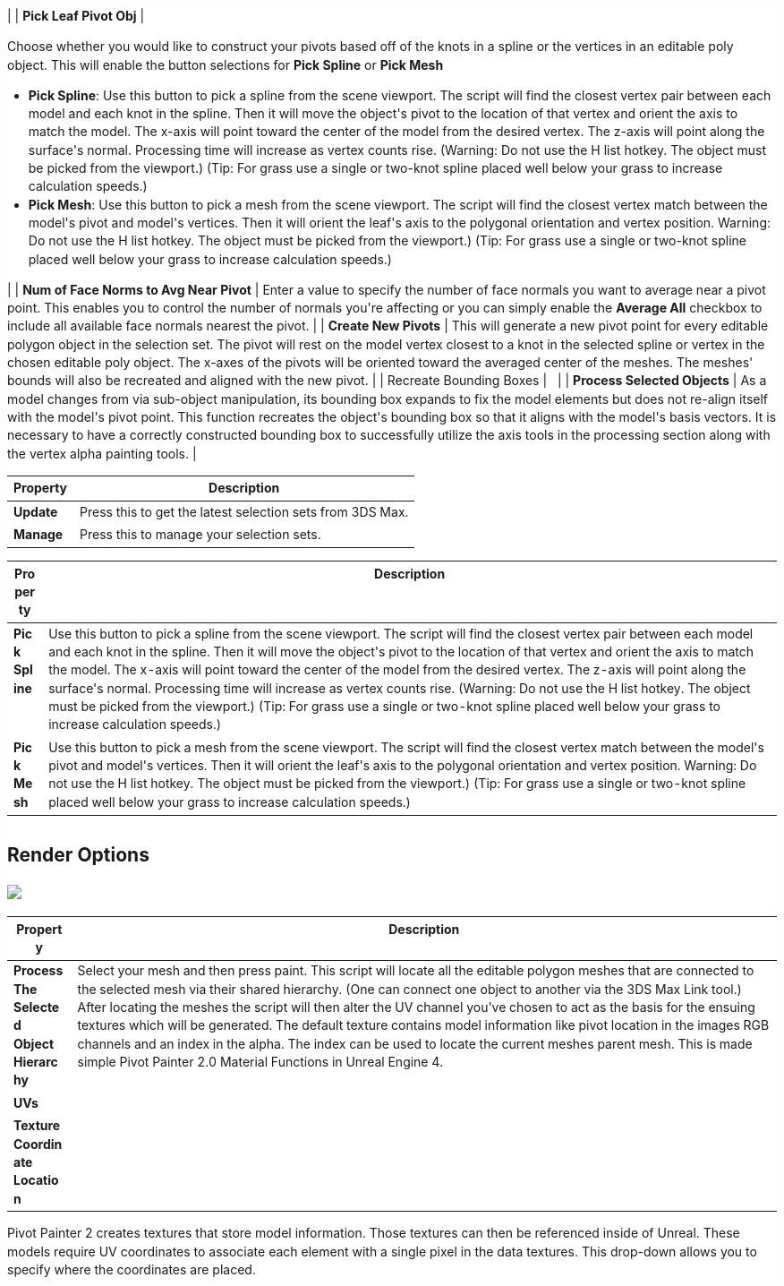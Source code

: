 
 |
| **Pick Leaf Pivot Obj** | 

Choose whether you would like to construct your pivots based off of the knots in a spline or the vertices in an editable poly object. This will enable the button selections for **Pick Spline** or **Pick Mesh**

-   **Pick Spline**: Use this button to pick a spline from the scene viewport. The script will find the closest vertex pair between each model and each knot in the spline. Then it will move the object's pivot to the location of that vertex and orient the axis to match the model. The x-axis will point toward the center of the model from the desired vertex. The z-axis will point along the surface's normal. Processing time will increase as vertex counts rise. (Warning: Do not use the H list hotkey. The object must be picked from the viewport.) (Tip: For grass use a single or two-knot spline placed well below your grass to increase calculation speeds.)
-   **Pick Mesh**: Use this button to pick a mesh from the scene viewport. The script will find the closest vertex match between the model's pivot and model's vertices. Then it will orient the leaf's axis to the polygonal orientation and vertex position. Warning: Do not use the H list hotkey. The object must be picked from the viewport.) (Tip: For grass use a single or two-knot spline placed well below your grass to increase calculation speeds.)



 |
| **Num of Face Norms to Avg Near Pivot** | Enter a value to specify the number of face normals you want to average near a pivot point. This enables you to control the number of normals you're affecting or you can simply enable the **Average All** checkbox to include all available face normals nearest the pivot. |
| **Create New Pivots** | This will generate a new pivot point for every editable polygon object in the selection set. The pivot will rest on the model vertex closest to a knot in the selected spline or vertex in the chosen editable poly object. The x-axes of the pivots will be oriented toward the averaged center of the meshes. The meshes' bounds will also be recreated and aligned with the new pivot. |
| Recreate Bounding Boxes |   |
| **Process Selected Objects** | As a model changes from via sub-object manipulation, its bounding box expands to fix the model elements but does not re-align itself with the model's pivot point. This function recreates the object's bounding box so that it aligns with the model's basis vectors. It is necessary to have a correctly constructed bounding box to successfully utilize the axis tools in the processing section along with the vertex alpha painting tools. |

| Property | Description |
| --- | --- |
| **Update** | Press this to get the latest selection sets from 3DS Max. |
| **Manage** | Press this to manage your selection sets. |

| Property | Description |
| --- | --- |
| **Pick Spline** | Use this button to pick a spline from the scene viewport. The script will find the closest vertex pair between each model and each knot in the spline. Then it will move the object's pivot to the location of that vertex and orient the axis to match the model. The x-axis will point toward the center of the model from the desired vertex. The z-axis will point along the surface's normal. Processing time will increase as vertex counts rise. (Warning: Do not use the H list hotkey. The object must be picked from the viewport.) (Tip: For grass use a single or two-knot spline placed well below your grass to increase calculation speeds.) |
| **Pick Mesh** | Use this button to pick a mesh from the scene viewport. The script will find the closest vertex match between the model's pivot and model's vertices. Then it will orient the leaf's axis to the polygonal orientation and vertex position. Warning: Do not use the H list hotkey. The object must be picked from the viewport.) (Tip: For grass use a single or two-knot spline placed well below your grass to increase calculation speeds.) |

## Render Options

![](https://d1iv7db44yhgxn.cloudfront.net/documentation/images/536f3961-fa84-4581-b81e-f2df4753e9ab/renderoptions.png)

| Property | Description |
| --- | --- |
| **Process The Selected Object Hierarchy** | Select your mesh and then press paint. This script will locate all the editable polygon meshes that are connected to the selected mesh via their shared hierarchy. (One can connect one object to another via the 3DS Max Link tool.) After locating the meshes the script will then alter the UV channel you've chosen to act as the basis for the ensuing textures which will be generated. The default texture contains model information like pivot location in the images RGB channels and an index in the alpha. The index can be used to locate the current meshes parent mesh. This is made simple Pivot Painter 2.0 Material Functions in Unreal Engine 4. |
| **UVs** |   |
| **Texture Coordinate Location** | 
Pivot Painter 2 creates textures that store model information. Those textures can then be referenced inside of Unreal. These models require UV coordinates to associate each element with a single pixel in the data textures. This drop-down allows you to specify where the coordinates are placed.

